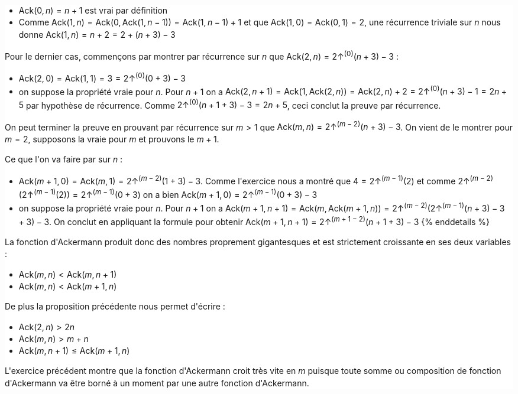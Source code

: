 - $\text{Ack}(0, n) = n+1$ est vrai par définition
- Comme $\text{Ack}(1, n) = \text{Ack}(0, \text{Ack}(1, n-1)) = \text{Ack}(1, n-1) + 1$ et que $\text{Ack}(1, 0) = \text{Ack}(0, 1) = 2$, une récurrence triviale sur $n$ nous donne $\text{Ack}(1, n) = n+2 = 2 + (n+3) - 3$

Pour le dernier cas, commençons par montrer par récurrence sur $n$ que $\text{Ack}(2, n) = 2 \uparrow^{(0)} (n+3) - 3$ :

- $\text{Ack}(2, 0) = \text{Ack}(1, 1) = 3 = 2 \uparrow^{(0)} (0+3) - 3$
- on suppose la propriété vraie pour $n$. Pour $n+1$ on a $\text{Ack}(2, n+1) = \text{Ack}(1, \text{Ack}(2, n)) = \text{Ack}(2, n) + 2 = 2 \uparrow^{(0)} (n+3) - 1 = 2n + 5$ par hypothèse de récurrence. Comme $2 \uparrow^{(0)} (n+1+3) - 3 = 2n + 5$, ceci conclut la preuve par récurrence.

On peut terminer la preuve en prouvant par récurrence sur $m > 1$ que $\text{Ack}(m, n) = 2 \uparrow^{(m-2)} (n+3) - 3$. On vient de le montrer pour $m=2$, supposons la vraie pour $m$ et prouvons le $m+1$.

Ce que l'on va faire par sur $n$ :

- $\text{Ack}(m+1, 0) = \text{Ack}(m, 1) = 2 \uparrow^{(m-2)} (1+3) - 3$. Comme l'exercice nous a montré que $4 = 2 \uparrow^{(m-1)} (2)$ et comme $2 \uparrow^{(m-2)} (2 \uparrow^{(m-1)} (2)) = 2 \uparrow^{(m-1)} (0+3)$ on a bien $\text{Ack}(m+1, 0) =  2 \uparrow^{(m-1)} (0+3) - 3$
- on suppose la propriété vraie pour $n$. Pour $n+1$ on a $\text{Ack}(m+1, n+1) = \text{Ack}(m, \text{Ack}(m+1, n)) = 2 \uparrow^{(m-2)} (2 \uparrow^{(m-1)} (n+3) - 3+3) - 3$. On conclut en appliquant la formule pour obtenir $\text{Ack}(m+1, n+1) = 2 \uparrow^{(m+1-2)} (n+1 + 3) - 3$
{% enddetails %}

La fonction d'Ackermann produit donc des nombres proprement gigantesques et est strictement croissante en ses deux variables :

- $\text{Ack}(m, n) < \text{Ack}(m, n + 1)$
- $\text{Ack}(m, n) < \text{Ack}(m + 1, n)$

De plus la proposition précédente nous permet d'écrire :

- $\text{Ack}(2, n) > 2n$
- $\text{Ack}(m, n) > m + n$
- $\text{Ack}(m, n+1) \leq \text{Ack}(m+1, n)$

L'exercice précédent montre que la fonction d'Ackermann croit très vite en $m$ puisque toute somme ou composition de fonction d'Ackermann va être borné à un moment par une autre fonction d'Ackermann.
